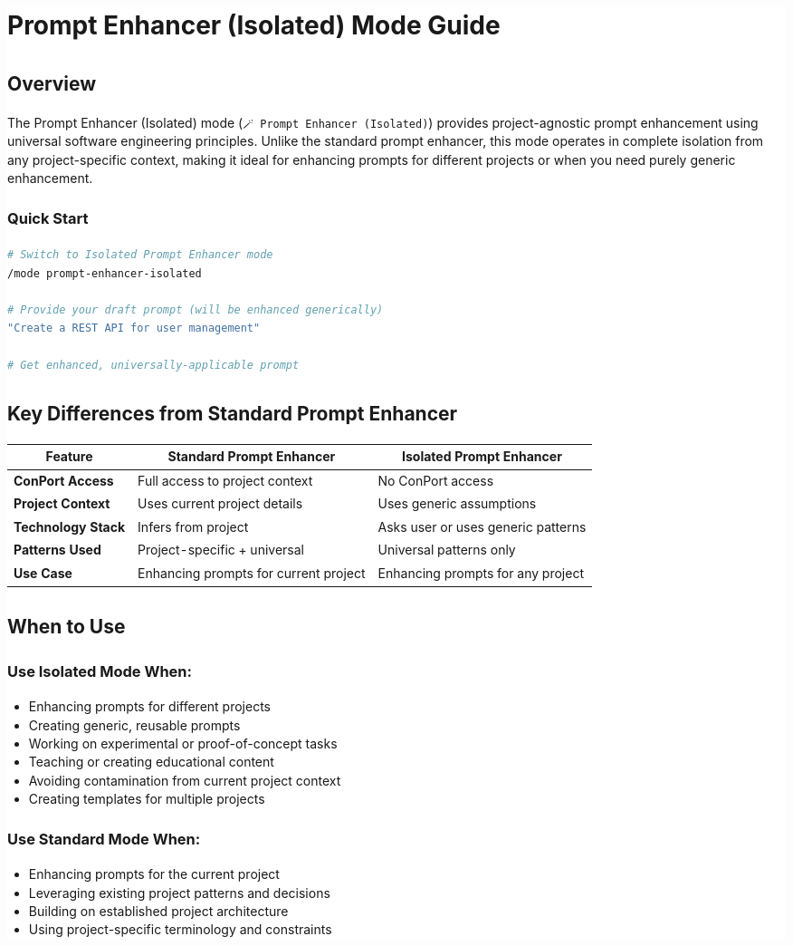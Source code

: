 # Prompt Enhancer (Isolated) Mode Guide

## Overview

The Prompt Enhancer (Isolated) mode (`🪄 Prompt Enhancer (Isolated)`) provides project-agnostic prompt enhancement using universal software engineering principles. Unlike the standard prompt enhancer, this mode operates in complete isolation from any project-specific context, making it ideal for enhancing prompts for different projects or when you need purely generic enhancement.

### Quick Start
```bash
# Switch to Isolated Prompt Enhancer mode
/mode prompt-enhancer-isolated

# Provide your draft prompt (will be enhanced generically)
"Create a REST API for user management"

# Get enhanced, universally-applicable prompt
```

## Key Differences from Standard Prompt Enhancer

| Feature | Standard Prompt Enhancer | Isolated Prompt Enhancer |
|---------|-------------------------|--------------------------|
| **ConPort Access** | Full access to project context | No ConPort access |
| **Project Context** | Uses current project details | Uses generic assumptions |
| **Technology Stack** | Infers from project | Asks user or uses generic patterns |
| **Patterns Used** | Project-specific + universal | Universal patterns only |
| **Use Case** | Enhancing prompts for current project | Enhancing prompts for any project |

## When to Use

### Use Isolated Mode When:
- Enhancing prompts for different projects
- Creating generic, reusable prompts
- Working on experimental or proof-of-concept tasks
- Teaching or creating educational content
- Avoiding contamination from current project context
- Creating templates for multiple projects

### Use Standard Mode When:
- Enhancing prompts for the current project
- Leveraging existing project patterns and decisions
- Building on established project architecture
- Using project-specific terminology and constraints
